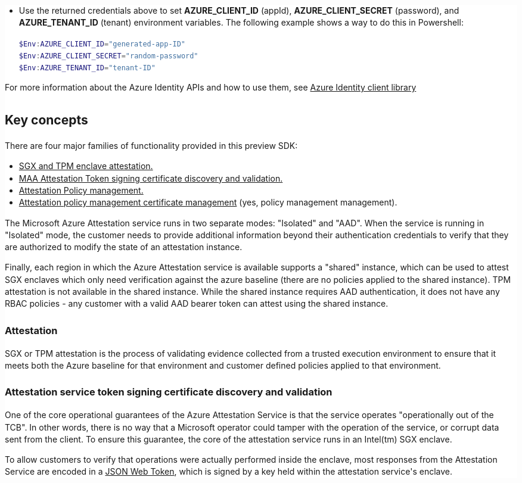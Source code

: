 * Use the returned credentials above to set  **AZURE_CLIENT_ID** (appId), **AZURE_CLIENT_SECRET** (password), and **AZURE_TENANT_ID** (tenant) environment variables. The following example shows a way to do this in Powershell:

    ```Powershell
    $Env:AZURE_CLIENT_ID="generated-app-ID"
    $Env:AZURE_CLIENT_SECRET="random-password"
    $Env:AZURE_TENANT_ID="tenant-ID"
    ```

For more information about the Azure Identity APIs and how to use them, see [Azure Identity client library](https://github.com/Azure/azure-sdk-for-python/tree/main/sdk/identity/azure-identity)

## Key concepts

There are four major families of functionality provided in this preview SDK:

* [SGX and TPM enclave attestation.](#attestation)
* [MAA Attestation Token signing certificate discovery and validation.](#attestation-token-signing-certificate-discovery-and-validation)
* [Attestation Policy management.](#policy-management)
* [Attestation policy management certificate management](#policy-management-certificate-management) (yes, policy management management).

The Microsoft Azure Attestation service runs in two separate modes: "Isolated" and "AAD". When the service is running in "Isolated" mode, the customer needs to
provide additional information beyond their authentication credentials to verify that they are authorized to modify the state of an attestation instance.

Finally, each region in which the Azure Attestation service is available supports a "shared" instance, which
can be used to attest SGX enclaves which only need verification against the azure baseline (there are no policies applied to the shared instance). TPM attestation is not available in the shared instance.
While the shared instance requires AAD authentication, it does not have any RBAC policies - any customer with a valid AAD bearer token can attest using the shared instance.

### Attestation

SGX or TPM attestation is the process of validating evidence collected from
a trusted execution environment to ensure that it meets both the Azure baseline for that environment and customer defined policies applied to that environment.

### Attestation service token signing certificate discovery and validation

One of the core operational guarantees of the Azure Attestation Service is that the service operates "operationally out of the TCB". In other words, there is no way that a Microsoft operator could tamper with the operation of the service, or corrupt data sent from the client. To ensure this guarantee, the core of the attestation service runs in an Intel(tm) SGX enclave.

To allow customers to verify that operations were actually performed inside the enclave, most responses from the Attestation Service are encoded in a [JSON Web Token][json_web_token], which is signed by a key held within the attestation service's enclave.


[source_code]: https://github.com/Azure/azure-sdk-for-python/tree/main/sdk/attestation/azure-security-attestation
[azure_identity]: /python/api/overview/azure/identity-readme?view=azure-python-preview
[DefaultAzureCredential]: /python/api/azure-identity/azure.identity.defaultazurecredential?view=azure-python
[ClientSecretCredential]: /python/api/azure-identity/azure.identity.clientsecretcredential?view=azure-python
[attestation_client]: /python/api/azure-security-attestation/azure.security.attestation.attestationclient
[attestation_admin_client]: /python/api/azure-security-attestation/azure.security.attestation.attestationadministrationclient
[attestation_policy_result_parameters]: /python/api/azure-security-attestation/azure.security.attestation.attestationpolicyresult#parameters
[attest_sgx]: /python/api/azure-security-attestation/azure.security.attestation.attestationclient?view=azure-python-preview#attest-sgx-enclave-quote--inittime-data-none--runtime-data-none--draft-policy-none----kwargs-
[attestation_pypi]: https://aka.ms/azsdk/python/azure-security-attestation
[style-guide-msft]: /style-guide/capitalization
[style-guide-cloud]: https://aka.ms/azsdk/cloud-style-guide
[microsoft_code_of_conduct]: https://opensource.microsoft.com/codeofconduct/
[azure_cli]: /cli/azure
[azure_sub]: https://azure.microsoft.com/free/
[code_of_conduct]: https://opensource.microsoft.com/codeofconduct/
[json_web_token]: https://tools.ietf.org/html/rfc7519
[JWK]: https://tools.ietf.org/html/rfc7517
[base64url_encoding]: https://tools.ietf.org/html/rfc4648#section-5
[contributing]: https://github.com/Azure/azure-sdk-for-python/blob/main/CONTRIBUTING.md
[coc_faq]: https://opensource.microsoft.com/codeofconduct/faq/